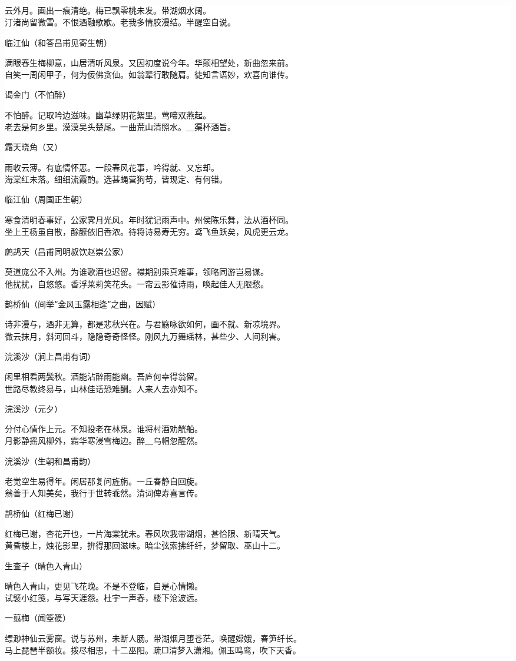 云外月。画出一痕清绝。梅已飘零桃未发。带湖烟水阔。  
汀渚尚留微雪。不恨酒融歌歇。老我多情胶漫结。半醒空自说。  

临江仙（和答昌甫见寄生朝）  

满眼春生梅柳意，山居清听风泉。又因初度说今年。华颠相望处，新曲忽来前。  
自笑一周闲甲子，何为佞佛贪仙。如翁辈行敢随肩。徒知言语妙，欢喜向谁传。  

谒金门（不怕醉）  

不怕醉。记取吟边滋味。幽草绿阴花絮里。莺啼双燕起。  
老去是何乡里。漠漠吴头楚尾。一曲荒山清照水。＿渠杯酒旨。  

霜天晓角（又）  

雨收云薄。有底情怀恶。一段春风花事，吟得就、又忘却。  
海棠红未落。细细流霞酌。选甚蝇营狗苟，皆现定、有何错。  

临江仙（周国正生朝）  

寒食清明春事好，公家霁月光风。年时犹记雨声中。州侯陈乐舞，法从酒杯同。  
坐上王杨虽自散，酴醿依旧香浓。待将诗易寿无穷。鸢飞鱼跃矣，风虎更云龙。  

鹧鸪天（昌甫同明叔饮赵崇公家）  

莫道庞公不入州。为谁歌酒也迟留。襟期别乘真难事，领略同游岂易谋。  
他扰扰，自悠悠。香浮莱莉笑花头。一帘云影催诗雨，唤起佳人无限愁。  

鹊桥仙（间举“金风玉露相逢”之曲，因赋）  

诗非漫与，酒非无算，都是悲秋兴在。与君觞咏欲如何，画不就、新凉境界。  
微云抹月，斜河回斗，隐隐奇奇怪怪。刚风九万舞瑶林，甚些少、人间利害。  

浣溪沙（涧上昌甫有词）  

闲里相看两鬓秋。酒能沾醉雨能幽。吾庐何幸得翁留。  
世路尽教终易与，山林佳话恐难酬。人来人去亦知不。  

浣溪沙（元夕）  

分付心情作上元。不知投老在林泉。谁将村酒劝觥船。  
月影静摇风柳外，霜华寒浸雪梅边。醉＿乌帽忽醒然。  

浣溪沙（生朝和昌甫韵）  

老觉空生易得年。闲居那复问旌旃。一丘春静自回旋。  
翁善于人知美矣，我行于世转乖然。清词俾寿喜言传。  

鹊桥仙（红梅已谢）  

红梅已谢，杏花开也，一片海棠犹未。春风吹我带湖烟，甚恰限、新晴天气。  
黄昏楼上，烛花影里，拚得那回滋味。暗尘弦索拂纤纤，梦留取、巫山十二。  

生查子（晴色入青山）  

晴色入青山，更见飞花晚。不是不登临，自是心情懒。  
试襞小红笺，与写天涯怨。杜宇一声春，楼下沧波远。  

一翦梅（闻箜篌）  

缥渺神仙云雾窗。说与苏州，未断人肠。带湖烟月堕苍茫。唤醒嫦娥，春笋纤长。  
马上琵琶半额妆。拨尽相思，十二巫阳。疏□清梦入潇湘。佩玉鸣鸾，吹下天香。  
